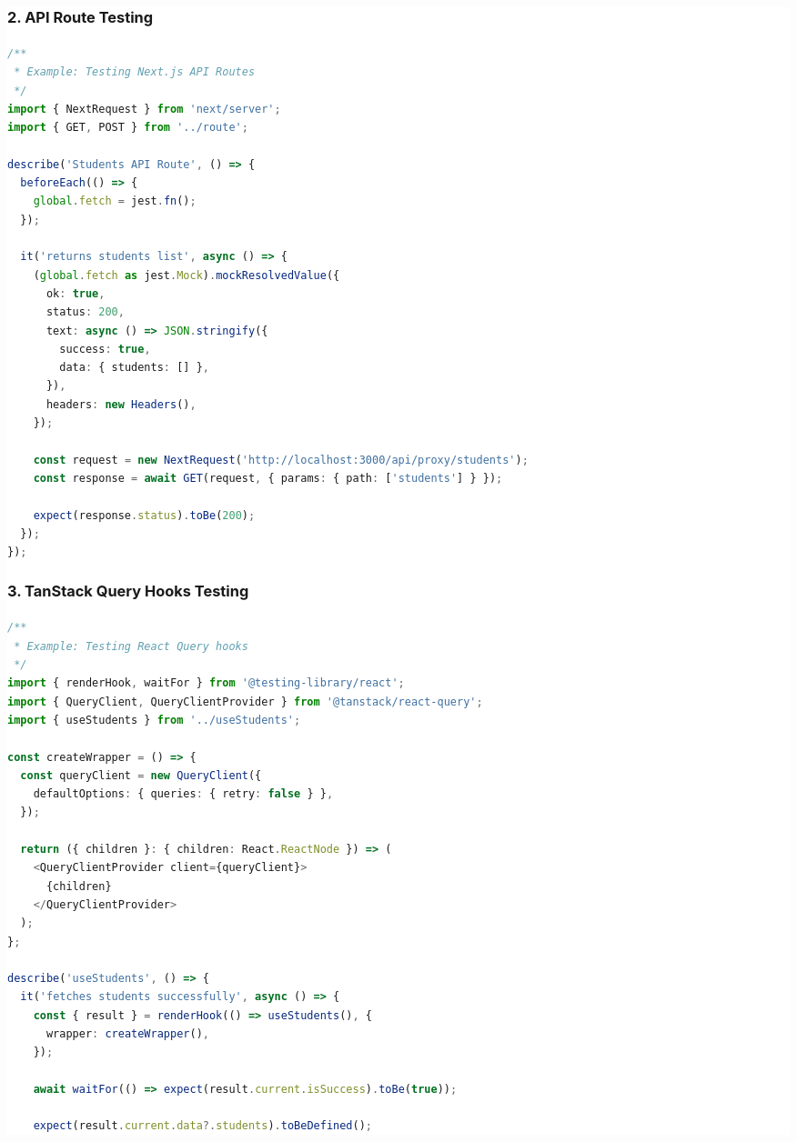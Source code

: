 ### 2. API Route Testing

```typescript
/**
 * Example: Testing Next.js API Routes
 */
import { NextRequest } from 'next/server';
import { GET, POST } from '../route';

describe('Students API Route', () => {
  beforeEach(() => {
    global.fetch = jest.fn();
  });

  it('returns students list', async () => {
    (global.fetch as jest.Mock).mockResolvedValue({
      ok: true,
      status: 200,
      text: async () => JSON.stringify({
        success: true,
        data: { students: [] },
      }),
      headers: new Headers(),
    });

    const request = new NextRequest('http://localhost:3000/api/proxy/students');
    const response = await GET(request, { params: { path: ['students'] } });

    expect(response.status).toBe(200);
  });
});
```

### 3. TanStack Query Hooks Testing

```typescript
/**
 * Example: Testing React Query hooks
 */
import { renderHook, waitFor } from '@testing-library/react';
import { QueryClient, QueryClientProvider } from '@tanstack/react-query';
import { useStudents } from '../useStudents';

const createWrapper = () => {
  const queryClient = new QueryClient({
    defaultOptions: { queries: { retry: false } },
  });

  return ({ children }: { children: React.ReactNode }) => (
    <QueryClientProvider client={queryClient}>
      {children}
    </QueryClientProvider>
  );
};

describe('useStudents', () => {
  it('fetches students successfully', async () => {
    const { result } = renderHook(() => useStudents(), {
      wrapper: createWrapper(),
    });

    await waitFor(() => expect(result.current.isSuccess).toBe(true));

    expect(result.current.data?.students).toBeDefined();
```